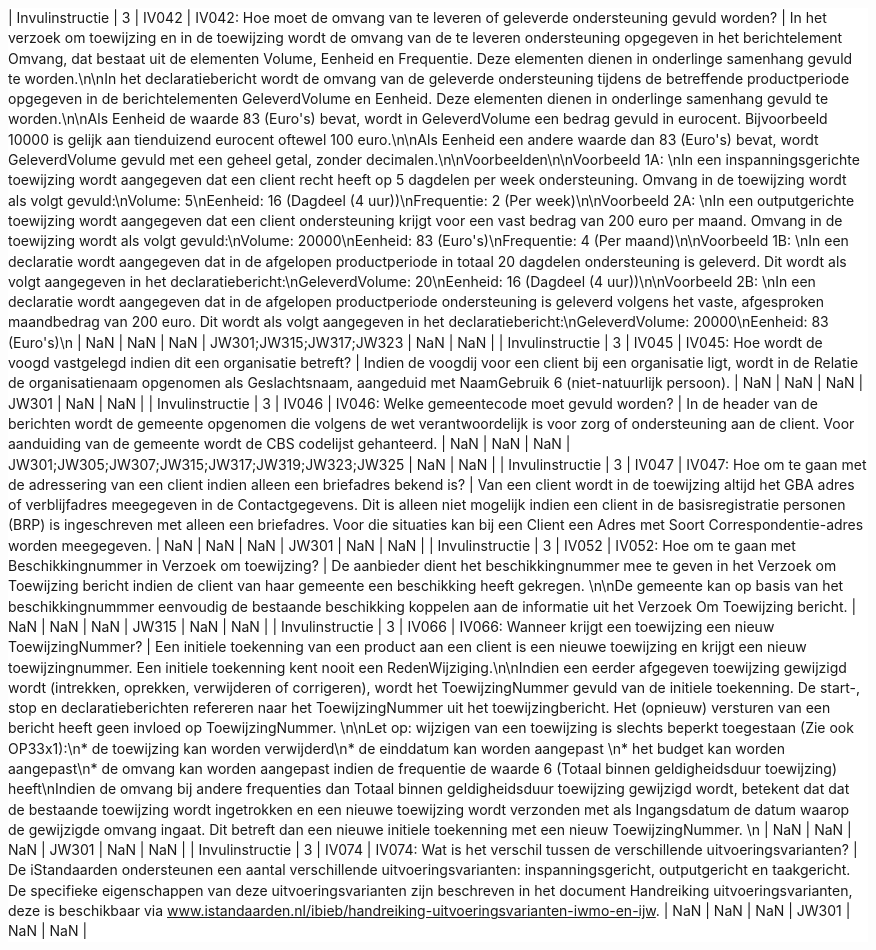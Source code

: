 | Invulinstructie | 3 | IV042 | IV042: Hoe moet de omvang van te leveren of geleverde ondersteuning gevuld worden? | In het verzoek om toewijzing en in de toewijzing wordt de omvang van de te leveren ondersteuning opgegeven in het berichtelement Omvang, dat bestaat uit de elementen Volume, Eenheid en Frequentie. Deze elementen dienen in onderlinge samenhang gevuld te worden.\n\nIn het declaratiebericht wordt de omvang van de geleverde ondersteuning tijdens de betreffende productperiode opgegeven in de berichtelementen GeleverdVolume en Eenheid. Deze elementen dienen in onderlinge samenhang gevuld te worden.\n\nAls Eenheid de waarde 83 (Euro's) bevat, wordt in GeleverdVolume een bedrag gevuld in eurocent. Bijvoorbeeld 10000 is gelijk aan tienduizend eurocent oftewel 100 euro.\n\nAls Eenheid een andere waarde dan 83 (Euro's) bevat, wordt GeleverdVolume gevuld met een geheel getal, zonder decimalen.\n\nVoorbeelden\n\nVoorbeeld 1A: \nIn een inspanningsgerichte toewijzing wordt aangegeven dat een client recht heeft op 5 dagdelen per week ondersteuning. Omvang in de toewijzing wordt als volgt gevuld:\nVolume: 5\nEenheid: 16 (Dagdeel (4 uur))\nFrequentie: 2 (Per week)\n\nVoorbeeld 2A: \nIn een outputgerichte toewijzing wordt aangegeven dat een client ondersteuning krijgt voor een vast bedrag van 200 euro per maand. Omvang in de toewijzing wordt als volgt gevuld:\nVolume: 20000\nEenheid: 83 (Euro's)\nFrequentie: 4 (Per maand)\n\nVoorbeeld 1B: \nIn een declaratie wordt aangegeven dat in de afgelopen productperiode in totaal 20 dagdelen ondersteuning is geleverd. Dit wordt als volgt aangegeven in het declaratiebericht:\nGeleverdVolume: 20\nEenheid: 16 (Dagdeel (4 uur))\n\nVoorbeeld 2B: \nIn een declaratie wordt aangegeven dat in de afgelopen productperiode ondersteuning is geleverd volgens het vaste, afgesproken maandbedrag van 200 euro. Dit wordt als volgt aangegeven in het declaratiebericht:\nGeleverdVolume: 20000\nEenheid: 83 (Euro's)\n | NaN | NaN | NaN | JW301;JW315;JW317;JW323 | NaN | NaN |
| Invulinstructie | 3 | IV045 | IV045: Hoe wordt de voogd vastgelegd indien dit een organisatie betreft? | Indien de voogdij voor een client bij een organisatie ligt, wordt in de Relatie de organisatienaam opgenomen als Geslachtsnaam, aangeduid met NaamGebruik 6 (niet-natuurlijk persoon). | NaN | NaN | NaN | JW301 | NaN | NaN |
| Invulinstructie | 3 | IV046 | IV046: Welke gemeentecode moet gevuld worden? | In de header van de berichten wordt de gemeente opgenomen die volgens de wet verantwoordelijk is voor zorg of ondersteuning aan de client. Voor aanduiding van de gemeente wordt de CBS codelijst gehanteerd. | NaN | NaN | NaN | JW301;JW305;JW307;JW315;JW317;JW319;JW323;JW325 | NaN | NaN |
| Invulinstructie | 3 | IV047 | IV047: Hoe om te gaan met de adressering van een client indien alleen een briefadres bekend is? | Van een client wordt in de toewijzing altijd het GBA adres of verblijfadres meegegeven in de Contactgegevens. Dit is alleen niet mogelijk indien een client in de basisregistratie personen (BRP) is ingeschreven met alleen een briefadres. Voor die situaties kan bij een Client een Adres met Soort Correspondentie-adres worden meegegeven. | NaN | NaN | NaN | JW301 | NaN | NaN |
| Invulinstructie | 3 | IV052 | IV052: Hoe om te gaan met Beschikkingnummer in Verzoek om toewijzing? | De aanbieder dient het beschikkingnummer mee te geven in het Verzoek om Toewijzing bericht indien de client van haar gemeente een beschikking heeft gekregen. \n\nDe gemeente kan op basis van het beschikkingnummmer eenvoudig de bestaande beschikking koppelen aan de informatie uit het Verzoek Om Toewijzing bericht. | NaN | NaN | NaN | JW315 | NaN | NaN |
| Invulinstructie | 3 | IV066 | IV066: Wanneer krijgt een toewijzing een nieuw ToewijzingNummer? | Een initiele toekenning van een product aan een client is een nieuwe toewijzing en krijgt een nieuw toewijzingnummer. Een initiele toekenning kent nooit een RedenWijziging.\n\nIndien een eerder afgegeven toewijzing gewijzigd wordt (intrekken, oprekken, verwijderen of corrigeren), wordt het ToewijzingNummer gevuld van de initiele toekenning. De start-, stop en declaratieberichten refereren naar het ToewijzingNummer uit het toewijzingbericht. Het (opnieuw) versturen van een bericht heeft geen invloed op ToewijzingNummer. \n\nLet op: wijzigen van een toewijzing is slechts beperkt toegestaan (Zie ook OP33x1):\n\* de toewijzing kan worden verwijderd\n\* de einddatum kan worden aangepast \n\* het budget kan worden aangepast\n\* de omvang kan worden aangepast indien de frequentie de waarde 6 (Totaal binnen geldigheidsduur toewijzing) heeft\nIndien de omvang bij andere frequenties dan Totaal binnen geldigheidsduur toewijzing gewijzigd wordt, betekent dat dat de bestaande toewijzing wordt ingetrokken en een nieuwe toewijzing wordt verzonden met als Ingangsdatum de datum waarop de gewijzigde omvang ingaat. Dit betreft dan een nieuwe initiele toekenning met een nieuw ToewijzingNummer. \n | NaN | NaN | NaN | JW301 | NaN | NaN |
| Invulinstructie | 3 | IV074 | IV074: Wat is het verschil tussen de verschillende uitvoeringsvarianten? | De iStandaarden ondersteunen een aantal verschillende uitvoeringsvarianten: inspanningsgericht, outputgericht en taakgericht. De specifieke eigenschappen van deze uitvoeringsvarianten zijn beschreven in het document Handreiking uitvoeringsvarianten, deze is beschikbaar via www.istandaarden.nl/ibieb/handreiking-uitvoeringsvarianten-iwmo-en-ijw. | NaN | NaN | NaN | JW301 | NaN | NaN |